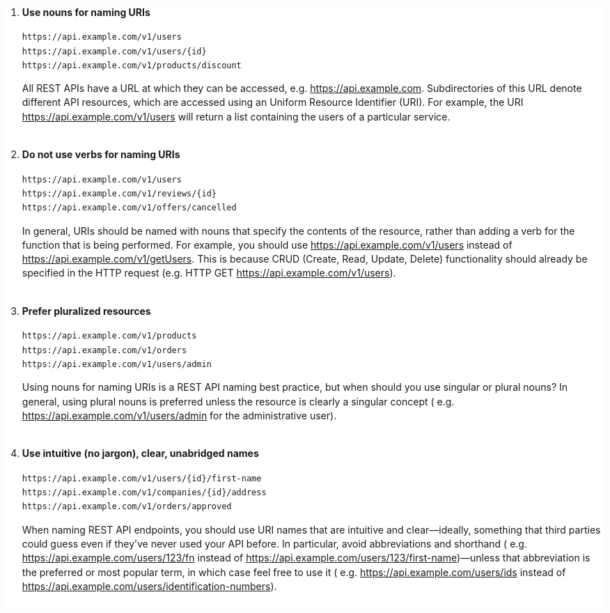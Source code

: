 1. <b>Use nouns for naming URIs</b>
   ```
   https://api.example.com/v1/users
   https://api.example.com/v1/users/{id}
   https://api.example.com/v1/products/discount
   ```
   All REST APIs have a URL at which they can be accessed, e.g. https://api.example.com. Subdirectories of this URL
   denote different API resources, which are accessed using an Uniform Resource Identifier (URI). For example, the
   URI https://api.example.com/v1/users will return a list containing the users of a particular service.
   <br><br>

2. <b>Do not use verbs for naming URIs</b>
   ```
   https://api.example.com/v1/users
   https://api.example.com/v1/reviews/{id}
   https://api.example.com/v1/offers/cancelled
   ```
   In general, URIs should be named with nouns that specify the contents of the resource, rather than adding a verb for
   the function that is being performed. For example, you should use https://api.example.com/v1/users instead
   of https://api.example.com/v1/getUsers. This is because CRUD (Create, Read, Update, Delete) functionality should
   already be specified in the HTTP request (e.g. HTTP GET https://api.example.com/v1/users).
   <br><br>

3. <b>Prefer pluralized resources</b>
   ```
   https://api.example.com/v1/products
   https://api.example.com/v1/orders
   https://api.example.com/v1/users/admin
   ```
   Using nouns for naming URIs is a REST API naming best practice, but when should you use singular or plural nouns? In
   general, using plural nouns is preferred unless the resource is clearly a singular concept (
   e.g. https://api.example.com/v1/users/admin for the administrative user).
   <br><br>

4. <b>Use intuitive (no jargon), clear, unabridged names</b>
   ```
   https://api.example.com/v1/users/{id}/first-name
   https://api.example.com/v1/companies/{id}/address
   https://api.example.com/v1/orders/approved
   ```
   When naming REST API endpoints, you should use URI names that are intuitive and clear—ideally, something that third
   parties could guess even if they’ve never used your API before. In particular, avoid abbreviations and shorthand (
   e.g. https://api.example.com/users/123/fn instead of https://api.example.com/users/123/first-name)—unless that
   abbreviation is the preferred or most popular term, in which case feel free to use it (
   e.g. https://api.example.com/users/ids instead of https://api.example.com/users/identification-numbers).
   <br><br>
